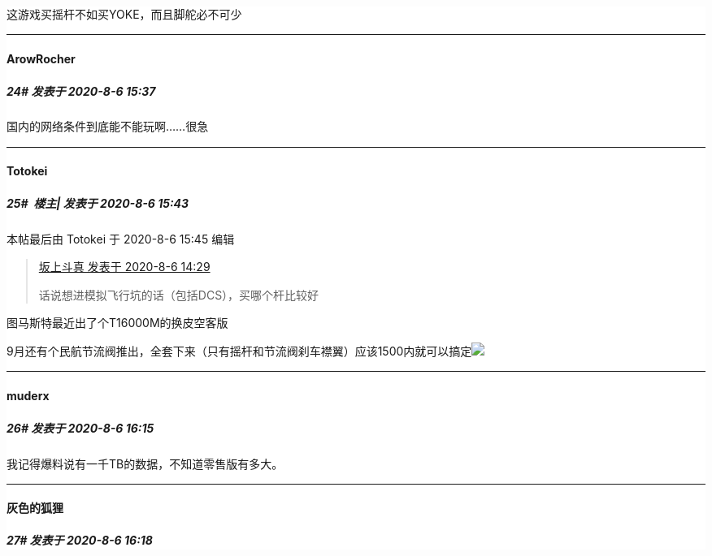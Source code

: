 这游戏买摇杆不如买YOKE，而且脚舵必不可少







*****

####  ArowRocher  
##### 24#       发表于 2020-8-6 15:37




国内的网络条件到底能不能玩啊……很急







*****

####  Totokei  
##### 25#         楼主| 发表于 2020-8-6 15:43



 本帖最后由 Totokei 于 2020-8-6 15:45 编辑 
<blockquote><a href="httphttps://bbs.saraba1st.com/2b/forum.php?mod=redirect&amp;goto=findpost&amp;pid=48336130&amp;ptid=1953320" target="_blank">坂上斗真 发表于 2020-8-6 14:29</a>

话说想进模拟飞行坑的话（包括DCS），买哪个杆比较好</blockquote>

图马斯特最近出了个T16000M的换皮空客版

9月还有个民航节流阀推出，全套下来（只有摇杆和节流阀刹车襟翼）应该1500内就可以搞定<img src="https://static.saraba1st.com/image/smiley/face2017/034.png" referrerpolicy="no-referrer">







*****

####  muderx  
##### 26#       发表于 2020-8-6 16:15




我记得爆料说有一千TB的数据，不知道零售版有多大。







*****

####  灰色的狐狸  
##### 27#       发表于 2020-8-6 16:18
